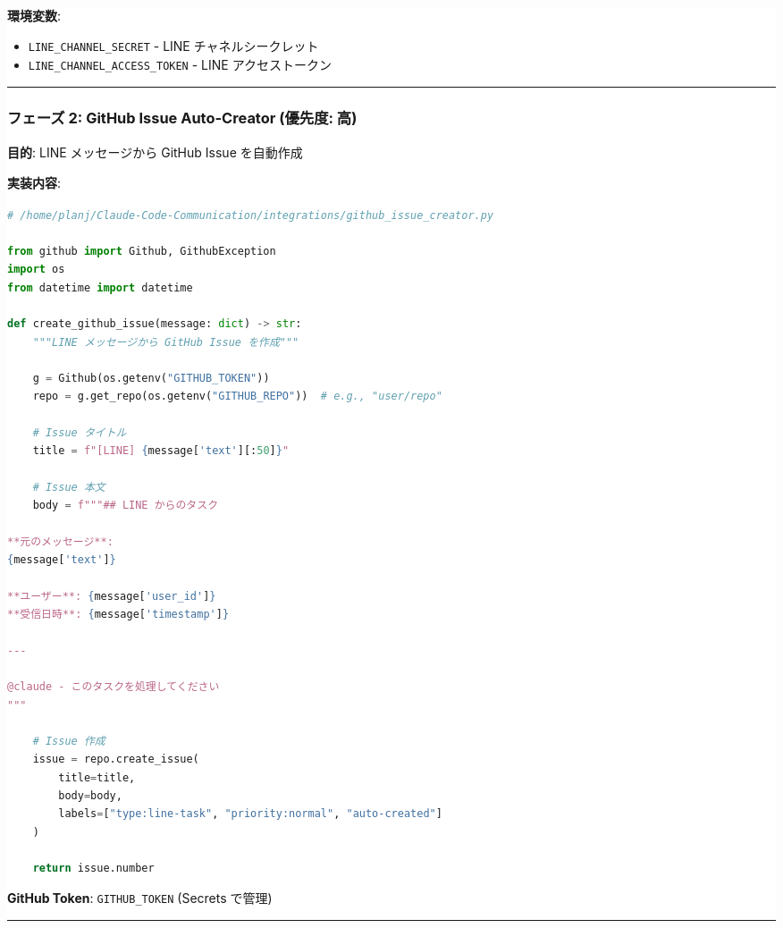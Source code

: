 **環境変数**:
- `LINE_CHANNEL_SECRET` - LINE チャネルシークレット
- `LINE_CHANNEL_ACCESS_TOKEN` - LINE アクセストークン

---

### フェーズ 2: GitHub Issue Auto-Creator (優先度: 高)

**目的**: LINE メッセージから GitHub Issue を自動作成

**実装内容**:
```python
# /home/planj/Claude-Code-Communication/integrations/github_issue_creator.py

from github import Github, GithubException
import os
from datetime import datetime

def create_github_issue(message: dict) -> str:
    """LINE メッセージから GitHub Issue を作成"""

    g = Github(os.getenv("GITHUB_TOKEN"))
    repo = g.get_repo(os.getenv("GITHUB_REPO"))  # e.g., "user/repo"

    # Issue タイトル
    title = f"[LINE] {message['text'][:50]}"

    # Issue 本文
    body = f"""## LINE からのタスク

**元のメッセージ**:
{message['text']}

**ユーザー**: {message['user_id']}
**受信日時**: {message['timestamp']}

---

@claude - このタスクを処理してください
"""

    # Issue 作成
    issue = repo.create_issue(
        title=title,
        body=body,
        labels=["type:line-task", "priority:normal", "auto-created"]
    )

    return issue.number
```

**GitHub Token**: `GITHUB_TOKEN` (Secrets で管理)

---